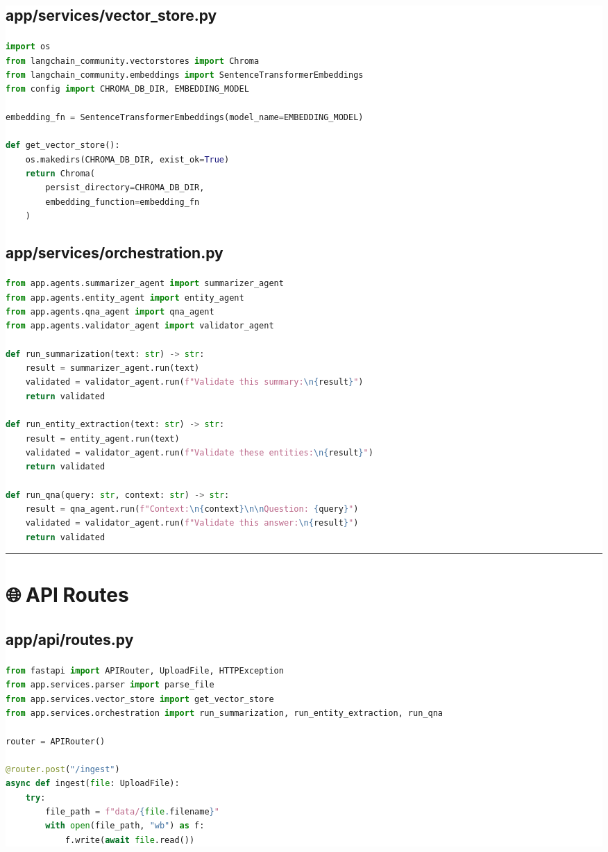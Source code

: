 ## app/services/vector\_store.py

```python
import os
from langchain_community.vectorstores import Chroma
from langchain_community.embeddings import SentenceTransformerEmbeddings
from config import CHROMA_DB_DIR, EMBEDDING_MODEL

embedding_fn = SentenceTransformerEmbeddings(model_name=EMBEDDING_MODEL)

def get_vector_store():
    os.makedirs(CHROMA_DB_DIR, exist_ok=True)
    return Chroma(
        persist_directory=CHROMA_DB_DIR,
        embedding_function=embedding_fn
    )
```

## app/services/orchestration.py

```python
from app.agents.summarizer_agent import summarizer_agent
from app.agents.entity_agent import entity_agent
from app.agents.qna_agent import qna_agent
from app.agents.validator_agent import validator_agent

def run_summarization(text: str) -> str:
    result = summarizer_agent.run(text)
    validated = validator_agent.run(f"Validate this summary:\n{result}")
    return validated

def run_entity_extraction(text: str) -> str:
    result = entity_agent.run(text)
    validated = validator_agent.run(f"Validate these entities:\n{result}")
    return validated

def run_qna(query: str, context: str) -> str:
    result = qna_agent.run(f"Context:\n{context}\n\nQuestion: {query}")
    validated = validator_agent.run(f"Validate this answer:\n{result}")
    return validated
```

---

# 🌐 API Routes

## app/api/routes.py

```python
from fastapi import APIRouter, UploadFile, HTTPException
from app.services.parser import parse_file
from app.services.vector_store import get_vector_store
from app.services.orchestration import run_summarization, run_entity_extraction, run_qna

router = APIRouter()

@router.post("/ingest")
async def ingest(file: UploadFile):
    try:
        file_path = f"data/{file.filename}"
        with open(file_path, "wb") as f:
            f.write(await file.read())

```